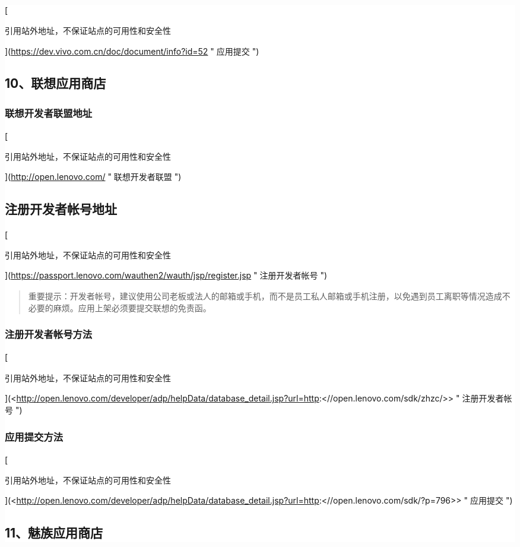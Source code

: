[

引用站外地址，不保证站点的可用性和安全性

](<https://dev.vivo.com.cn/doc/document/info?id=52> " 应用提交 ")

## [](https://blog.zhheo.com/p/882903e.html#10%E3%80%81%E8%81%94%E6%83%B3%E5%BA%94%E7%94%A8%E5%95%86%E5%BA%97 "10、联想应用商店")10、联想应用商店

### [](https://blog.zhheo.com/p/882903e.html#%E8%81%94%E6%83%B3%E5%BC%80%E5%8F%91%E8%80%85%E8%81%94%E7%9B%9F%E5%9C%B0%E5%9D%80%EF%BC%9A "联想开发者联盟地址：") 联想开发者联盟地址

[

引用站外地址，不保证站点的可用性和安全性

](<http://open.lenovo.com/> " 联想开发者联盟 ")

## [](https://blog.zhheo.com/p/882903e.html#%E6%B3%A8%E5%86%8C%E5%BC%80%E5%8F%91%E8%80%85%E5%B8%90%E5%8F%B7%E5%9C%B0%E5%9D%80%EF%BC%9A-8 "注册开发者帐号地址：") 注册开发者帐号地址

[

引用站外地址，不保证站点的可用性和安全性

](<https://passport.lenovo.com/wauthen2/wauth/jsp/register.jsp> " 注册开发者帐号 ")

> 重要提示：开发者帐号，建议使用公司老板或法人的邮箱或手机，而不是员工私人邮箱或手机注册，以免遇到员工离职等情况造成不必要的麻烦。应用上架必须要提交联想的免责函。

### [](https://blog.zhheo.com/p/882903e.html#%E6%B3%A8%E5%86%8C%E5%BC%80%E5%8F%91%E8%80%85%E5%B8%90%E5%8F%B7%E6%96%B9%E6%B3%95%EF%BC%9A-9 "注册开发者帐号方法：") 注册开发者帐号方法

[

引用站外地址，不保证站点的可用性和安全性

](<<http://open.lenovo.com/developer/adp/helpData/database_detail.jsp?url=http>:<//open.lenovo.com/sdk/zhzc/>> " 注册开发者帐号 ")

### [](https://blog.zhheo.com/p/882903e.html#%E5%BA%94%E7%94%A8%E6%8F%90%E4%BA%A4%E6%96%B9%E6%B3%95%EF%BC%9A-8 "应用提交方法：") 应用提交方法

[

引用站外地址，不保证站点的可用性和安全性

](<<http://open.lenovo.com/developer/adp/helpData/database_detail.jsp?url=http>:<//open.lenovo.com/sdk/?p=796>> " 应用提交 ")

## [](https://blog.zhheo.com/p/882903e.html#11%E3%80%81%E9%AD%85%E6%97%8F%E5%BA%94%E7%94%A8%E5%95%86%E5%BA%97 "11、魅族应用商店")11、魅族应用商店
